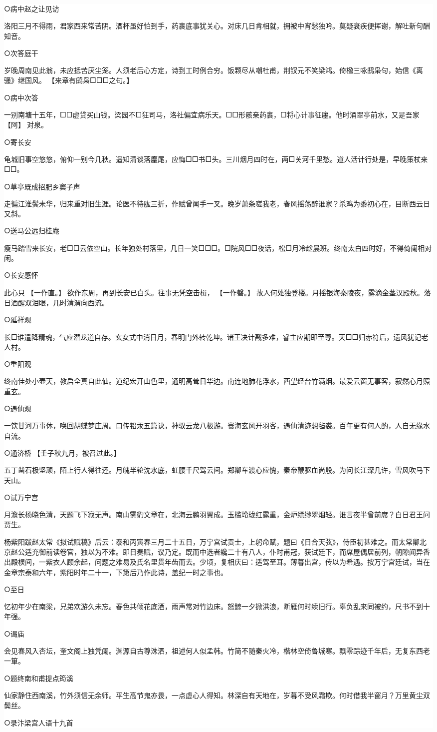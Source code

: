 ○病中赵之让见访  

洛阳三月不得雨，君家西来常苦阴。酒杯虽好怕到手，药裹底事犹关心。对床几日肯相就，拥被中宵愁独吟。莫疑衰疾便挥谢，解吐新句酬知音。  

○次答庭干  

岁晚周南见此翁，未应抵苦厌尘笼。人须老后心方定，诗到工时例合穷。饭颗尽从嘲杜甫，荆钗元不笑梁鸿。倚楹三咏鸱枭句，始信《离骚》继国风。 【来章有鸱枭□□□之句。】  

○病中次答  

一别南塘十五年，□□虚贷买山钱。梁园不□狂司马，洛社偏宜病乐天。□□形骸亲药裹，□将心计事征廛。他时涌翠亭前水，又是吾家 【阿】 对泉。  

○寄长安  

龟城旧事空悠悠，俯仰一别今几秋。遥知清谈落麈尾，应悔□□书□头。三川烟月四时在，两□关河千里愁。道人活计行处是，早晚策杖来□□。  

○草亭既成招肥乡窦子声  

走徧江淮鬓未华，归来重对旧生涯。论医不待肱三折，作赋曾闻手一叉。晚岁萧条嗟我老，春风摇荡醉谁家？杀鸡为黍初心在，目断西云日又斜。  

○送马公远归桂庵  

瘦马踏雪来长安，老□□云依空山。长年独处村落里，几日一笑□□□。□院风□□夜话，松□月冷趁晨班。终南太白四时好，不得倚阑相对闲。  

○长安感怀  

此心只 【一作直。】 欲作东周，再到长安已白头。往事无凭空击楫， 【一作磬。】 故人何处独登楼。月摇银海秦陵夜，露滴金茎汉殿秋。落日酒醒双泪眼，几时清渭向西流。  

○延祥观  

长□谁遣降精魂，气应潜龙道自存。玄女式中消日月，春明门外转乾坤。诸王决计戡多难，睿主应期即至尊。天□□归赤符后，遗风犹记老人村。  

○重阳观  

终南佳处小壶天，教启全真自此仙。道纪宏开山色里，通明高耸日华边。南连地肺花浮水，西望经台竹满烟。最爱云窗无事客，寂然心月照重玄。  

○遇仙观  

一饮甘河万事休，唤回胡蝶梦庄周。口传铅汞五篇诀，神驭云龙八极游。寰海玄风开羽客，遇仙清迹想毡裘。百年更有何人酌，人自无缘水自流。  

○通济桥 【壬子秋九月，被召过此。】  

五丁凿石极坚顽，陌上行人得往还。月魄半轮沈水底，虹腰千尺驾云间。郑卿车渡心应愧，秦帝鞭驱血尚殷。为问长江深几许，雪风吹马下天山。  

○试万宁宫  

月澹长杨晓色清，天题飞下寂无声。南山雾豹文章在，北海云鹏羽翼成。玉槛玲珑红露重，金炉缥缈翠烟轻。谁言夜半曾前席？白日君王问贾生。  

杨紫阳跋赵太常《拟试赋稿》后云：泰和丙寅春三月二十五日，万宁宫试贡士，上躬命赋，题曰《日合天弦》，侍臣初甚难之。而太常卿北京赵公适充御前读卷官，独以为不难。即日奏赋，议乃定。既而中选者纔二十有八人，仆时甫冠，获试廷下，而席屋偶居前列，朝隙闻异香出殿棂间，一紫衣人顾余起，问题之难易及氏名里贯年齿而去。少顷，复相庆曰：适驾至耳。薄暮出宫，传以为希遇。按万宁宫廷试，当在金章宗泰和六年，紫阳时年二十一，下第后乃作此诗，盖纪一时之事也。  

○至日  

忆初年少在南梁，兄弟欢游久未忘。春色共倾花底酒，雨声常对竹边床。怒鲸一夕掀洪浪，断雁何时续旧行。辜负乱来同被约，尺书不到十年强。  

○谒庙  

会见春风入杏坛，奎文阁上独凭阑。渊源自古尊洙泗，祖述何人似孟韩。竹简不随秦火冷，楷林空倚鲁城寒。飘零踪迹千年后，无复东西老一箪。  

○题终南和甫提点筠溪  

仙家静住西南溪，竹外须信无余师。平生高节鬼亦畏，一点虚心人得知。林深自有天地在，岁暮不受风霜欺。何时借我半窗月？万里黄尘双鬓丝。  

○录汴梁宫人语十九首  
